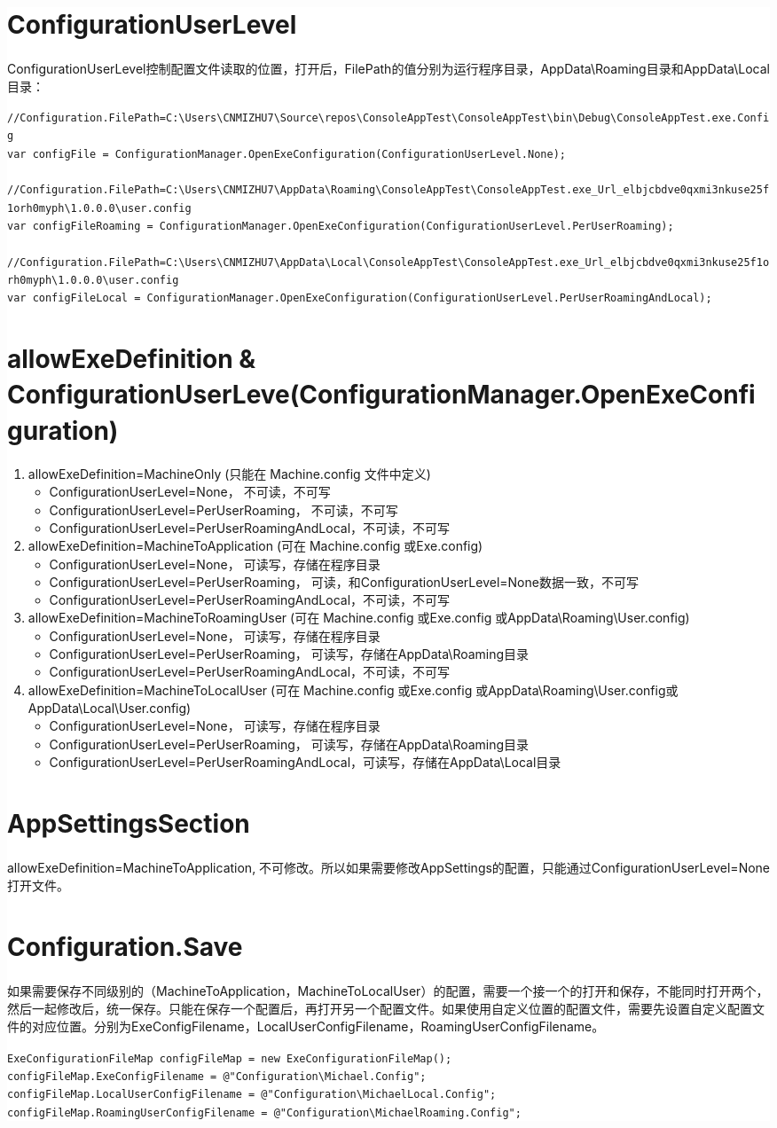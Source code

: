 # ConfigurationUserLevel 
ConfigurationUserLevel控制配置文件读取的位置，打开后，FilePath的值分别为运行程序目录，AppData\Roaming目录和AppData\Local目录：

	//Configuration.FilePath=C:\Users\CNMIZHU7\Source\repos\ConsoleAppTest\ConsoleAppTest\bin\Debug\ConsoleAppTest.exe.Config
    var configFile = ConfigurationManager.OpenExeConfiguration(ConfigurationUserLevel.None);

	//Configuration.FilePath=C:\Users\CNMIZHU7\AppData\Roaming\ConsoleAppTest\ConsoleAppTest.exe_Url_elbjcbdve0qxmi3nkuse25f1orh0myph\1.0.0.0\user.config
    var configFileRoaming = ConfigurationManager.OpenExeConfiguration(ConfigurationUserLevel.PerUserRoaming);

	//Configuration.FilePath=C:\Users\CNMIZHU7\AppData\Local\ConsoleAppTest\ConsoleAppTest.exe_Url_elbjcbdve0qxmi3nkuse25f1orh0myph\1.0.0.0\user.config
    var configFileLocal = ConfigurationManager.OpenExeConfiguration(ConfigurationUserLevel.PerUserRoamingAndLocal);

# allowExeDefinition & ConfigurationUserLeve(ConfigurationManager.OpenExeConfiguration)
1. allowExeDefinition=MachineOnly (只能在 Machine.config 文件中定义)
	- ConfigurationUserLevel=None， 不可读，不可写
	- ConfigurationUserLevel=PerUserRoaming， 不可读，不可写
	- ConfigurationUserLevel=PerUserRoamingAndLocal，不可读，不可写
2. allowExeDefinition=MachineToApplication (可在 Machine.config 或Exe.config)
	- ConfigurationUserLevel=None， 可读写，存储在程序目录
	- ConfigurationUserLevel=PerUserRoaming， 可读，和ConfigurationUserLevel=None数据一致，不可写
	- ConfigurationUserLevel=PerUserRoamingAndLocal，不可读，不可写
3. allowExeDefinition=MachineToRoamingUser (可在 Machine.config 或Exe.config 或AppData\Roaming\User.config)
	- ConfigurationUserLevel=None， 可读写，存储在程序目录
	- ConfigurationUserLevel=PerUserRoaming， 可读写，存储在AppData\Roaming目录
	- ConfigurationUserLevel=PerUserRoamingAndLocal，不可读，不可写
4. allowExeDefinition=MachineToLocalUser (可在 Machine.config 或Exe.config 或AppData\Roaming\User.config或AppData\Local\User.config)
	- ConfigurationUserLevel=None， 可读写，存储在程序目录
	- ConfigurationUserLevel=PerUserRoaming， 可读写，存储在AppData\Roaming目录
	- ConfigurationUserLevel=PerUserRoamingAndLocal，可读写，存储在AppData\Local目录

# AppSettingsSection 
allowExeDefinition=MachineToApplication, 不可修改。所以如果需要修改AppSettings的配置，只能通过ConfigurationUserLevel=None打开文件。

# Configuration.Save
如果需要保存不同级别的（MachineToApplication，MachineToLocalUser）的配置，需要一个接一个的打开和保存，不能同时打开两个，然后一起修改后，统一保存。只能在保存一个配置后，再打开另一个配置文件。如果使用自定义位置的配置文件，需要先设置自定义配置文件的对应位置。分别为ExeConfigFilename，LocalUserConfigFilename，RoamingUserConfigFilename。  

    ExeConfigurationFileMap configFileMap = new ExeConfigurationFileMap();
    configFileMap.ExeConfigFilename = @"Configuration\Michael.Config";
    configFileMap.LocalUserConfigFilename = @"Configuration\MichaelLocal.Config";
    configFileMap.RoamingUserConfigFilename = @"Configuration\MichaelRoaming.Config";
